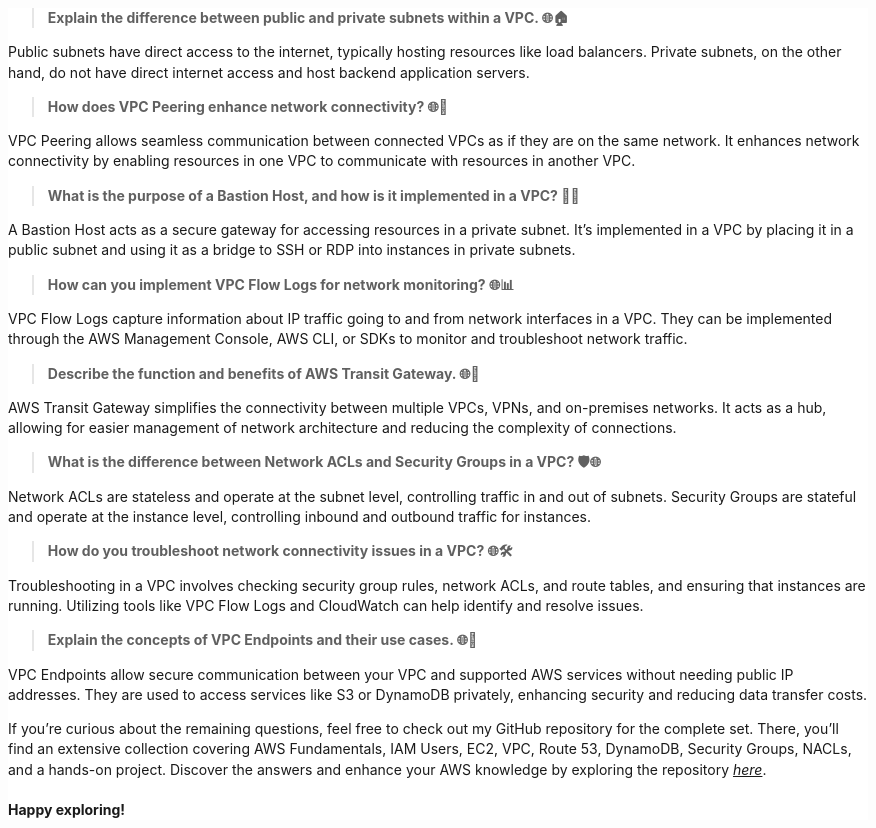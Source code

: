 > **Explain the difference between public and private subnets within a VPC. 🌐🏠**

Public subnets have direct access to the internet, typically hosting resources like load balancers. Private subnets, on the other hand, do not have direct internet access and host backend application servers.

> **How does VPC Peering enhance network connectivity? 🌐🔗**

VPC Peering allows seamless communication between connected VPCs as if they are on the same network. It enhances network connectivity by enabling resources in one VPC to communicate with resources in another VPC.

> **What is the purpose of a Bastion Host, and how is it implemented in a VPC? 🚪🌐**

A Bastion Host acts as a secure gateway for accessing resources in a private subnet. It’s implemented in a VPC by placing it in a public subnet and using it as a bridge to SSH or RDP into instances in private subnets.

> **How can you implement VPC Flow Logs for network monitoring? 🌐📊**

VPC Flow Logs capture information about IP traffic going to and from network interfaces in a VPC. They can be implemented through the AWS Management Console, AWS CLI, or SDKs to monitor and troubleshoot network traffic.

> **Describe the function and benefits of AWS Transit Gateway. 🌐🔄**

AWS Transit Gateway simplifies the connectivity between multiple VPCs, VPNs, and on-premises networks. It acts as a hub, allowing for easier management of network architecture and reducing the complexity of connections.

> **What is the difference between Network ACLs and Security Groups in a VPC? 🛡️🌐**

Network ACLs are stateless and operate at the subnet level, controlling traffic in and out of subnets. Security Groups are stateful and operate at the instance level, controlling inbound and outbound traffic for instances.

> **How do you troubleshoot network connectivity issues in a VPC? 🌐🛠️**

Troubleshooting in a VPC involves checking security group rules, network ACLs, and route tables, and ensuring that instances are running. Utilizing tools like VPC Flow Logs and CloudWatch can help identify and resolve issues.

> **Explain the concepts of VPC Endpoints and their use cases. 🌐🔗**

VPC Endpoints allow secure communication between your VPC and supported AWS services without needing public IP addresses. They are used to access services like S3 or DynamoDB privately, enhancing security and reducing data transfer costs.

If you’re curious about the remaining questions, feel free to check out my GitHub repository for the complete set. There, you’ll find an extensive collection covering AWS Fundamentals, IAM Users, EC2, VPC, Route 53, DynamoDB, Security Groups, NACLs, and a hands-on project. Discover the answers and enhance your AWS knowledge by exploring the repository [*here*](https://github.com/PurushotamSharma/30-Days-of-AWS-Adventure-).

#### Happy exploring!
